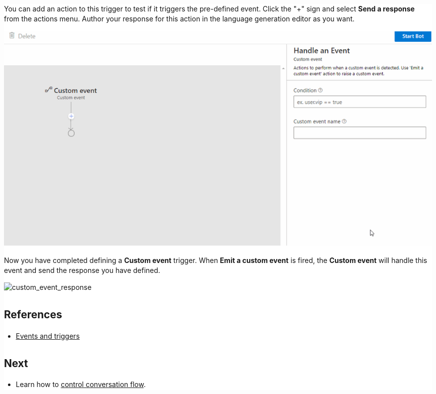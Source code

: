 You can add an action to this trigger to test if it triggers the pre-defined event. Click the "+" sign and select **Send a response** from the actions menu. Author your response for this action in the language generation editor as you want. 

![custom_event_response](./media/events_triggers/custom_event_response.gif)

Now you have completed defining a **Custom event** trigger. When **Emit a custom event** is fired, the **Custom event** will handle this event and send the response you have defined. 

![custom_event_response](./media/events_triggers/custom_event_response.png)

## References
- [Events and triggers](./concept-events-and-triggers.md)

## Next 
- Learn how to [control conversation flow](./how-to-control-conversation-flow.md).
